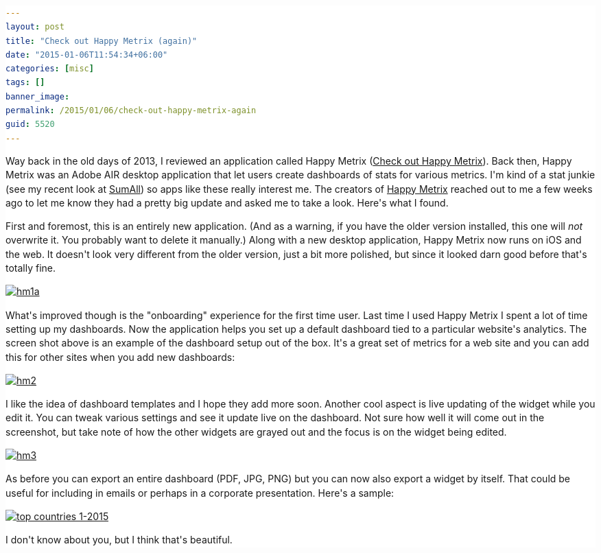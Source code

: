 ```yaml
---
layout: post
title: "Check out Happy Metrix (again)"
date: "2015-01-06T11:54:34+06:00"
categories: [misc]
tags: []
banner_image: 
permalink: /2015/01/06/check-out-happy-metrix-again
guid: 5520
---
```


Way back in the old days of 2013, I reviewed an application called Happy Metrix (<a href="http://www.raymondcamden.com/2013/07/27/Check-out-Happy-Metrix">Check out Happy Metrix</a>). Back then, Happy Metrix was an Adobe AIR desktop application that let users create dashboards of stats for various metrics. I'm kind of a stat junkie (see my recent look at <a href="http://www.raymondcamden.com/2014/12/07/quick-review-of-sumall-com">SumAll</a>) so apps like these really interest me. The creators of <a href="http://www.happymetrix.com/">Happy Metrix</a> reached out to me a few weeks ago to let me know they had a pretty big update and asked me to take a look. Here's what I found.



First and foremost, this is an entirely new application. (And as a warning, if you have the older version installed, this one will <i>not</i> overwrite it. You probably want to delete it manually.) Along with a new desktop application, Happy Metrix now runs on iOS and the web. It doesn't look very different from the older version, just a bit more polished, but since it looked darn good before that's totally fine.

<a href="http://www.raymondcamden.com/wp-content/uploads/2015/01/hm1a.png"><img src="https://static.raymondcamden.com/images/wp-content/uploads/2015/01/hm1a.png" alt="hm1a" width="750" height="505" class="alignnone size-full wp-image-5522" /></a>

What's improved though is the "onboarding" experience for the first time user. Last time I used Happy Metrix I spent a lot of time setting up my dashboards. Now the application helps you set up a default dashboard tied to a particular website's analytics. The screen shot above is an example of the dashboard setup out of the box. It's a great set of metrics for a web site and you can add this for other sites when you add new dashboards:

<a href="http://www.raymondcamden.com/wp-content/uploads/2015/01/hm2.png"><img src="https://static.raymondcamden.com/images/wp-content/uploads/2015/01/hm2.png" alt="hm2" width="584" height="405" class="alignnone size-full wp-image-5523" /></a>

I like the idea of dashboard templates and I hope they add more soon. Another cool aspect is live updating of the widget while you edit it. You can tweak various settings and see it update live on the dashboard. Not sure how well it will come out in the screenshot, but take note of how the other widgets are grayed out and the focus is on the widget being edited.

<a href="http://www.raymondcamden.com/wp-content/uploads/2015/01/hm3.png"><img src="https://static.raymondcamden.com/images/wp-content/uploads/2015/01/hm3.png" alt="hm3" width="750" height="505" class="alignnone size-full wp-image-5524" /></a>

As before you can export an entire dashboard (PDF, JPG, PNG) but you can now also export a widget by itself. That could be useful for including in emails or perhaps in a corporate presentation. Here's a sample:

<a href="http://www.raymondcamden.com/wp-content/uploads/2015/01/top-countries-1-2015.png"><img src="https://static.raymondcamden.com/images/wp-content/uploads/2015/01/top-countries-1-2015.png" alt="top countries 1-2015" width="485" height="556" class="alignnone size-full wp-image-5525" /></a>

I don't know about you, but I think that's beautiful.
